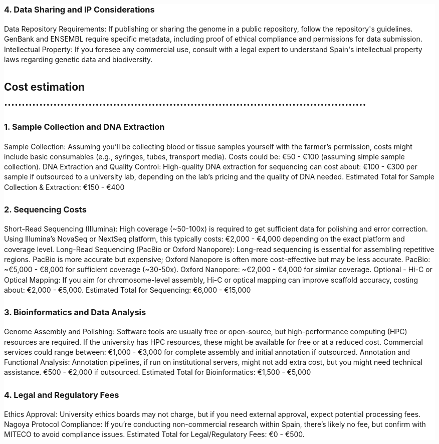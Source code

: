 ### 4. Data Sharing and IP Considerations
Data Repository Requirements: If publishing or sharing the genome in a public repository, follow the repository's guidelines. 
GenBank and ENSEMBL require specific metadata, including proof of ethical compliance and permissions for data submission.
Intellectual Property: If you foresee any commercial use, consult with a legal expert to understand 
Spain's intellectual property laws regarding genetic data and biodiversity.

## Cost estimation .......................................................................................................

### 1. Sample Collection and DNA Extraction
Sample Collection: Assuming you’ll be collecting blood or tissue samples yourself with the farmer’s permission, 
costs might include basic consumables (e.g., syringes, tubes, transport media). Costs could be:
€50 - €100 (assuming simple sample collection).
DNA Extraction and Quality Control: High-quality DNA extraction for sequencing can cost about:
€100 - €300 per sample if outsourced to a university lab, depending on the lab’s pricing and the quality of DNA needed.
Estimated Total for Sample Collection & Extraction: €150 - €400

### 2. Sequencing Costs
Short-Read Sequencing (Illumina): High coverage (~50-100x) is required to get sufficient data for polishing and error correction. 
Using Illumina’s NovaSeq or NextSeq platform, this typically costs:
€2,000 - €4,000 depending on the exact platform and coverage level.
Long-Read Sequencing (PacBio or Oxford Nanopore): Long-read sequencing is essential for assembling repetitive regions. 
PacBio is more accurate but expensive; Oxford Nanopore is often more cost-effective but may be less accurate.
PacBio: ~€5,000 - €8,000 for sufficient coverage (~30-50x).
Oxford Nanopore: ~€2,000 - €4,000 for similar coverage.
Optional - Hi-C or Optical Mapping: If you aim for chromosome-level assembly, Hi-C or optical mapping can improve scaffold accuracy, costing about:
€2,000 - €5,000.
Estimated Total for Sequencing: €6,000 - €15,000

### 3. Bioinformatics and Data Analysis
Genome Assembly and Polishing: Software tools are usually free or open-source, but high-performance computing (HPC) resources are required. If the university has HPC resources, these might be available for free or at a reduced cost. Commercial services could range between:
€1,000 - €3,000 for complete assembly and initial annotation if outsourced.
Annotation and Functional Analysis: Annotation pipelines, if run on institutional servers, might not add extra cost, but you might need technical assistance.
€500 - €2,000 if outsourced.
Estimated Total for Bioinformatics: €1,500 - €5,000

### 4. Legal and Regulatory Fees
Ethics Approval: University ethics boards may not charge, but if you need external approval, expect potential processing fees.
Nagoya Protocol Compliance: If you’re conducting non-commercial research within Spain, there’s likely no fee, but confirm with MITECO to avoid compliance issues.
Estimated Total for Legal/Regulatory Fees: €0 - €500.
